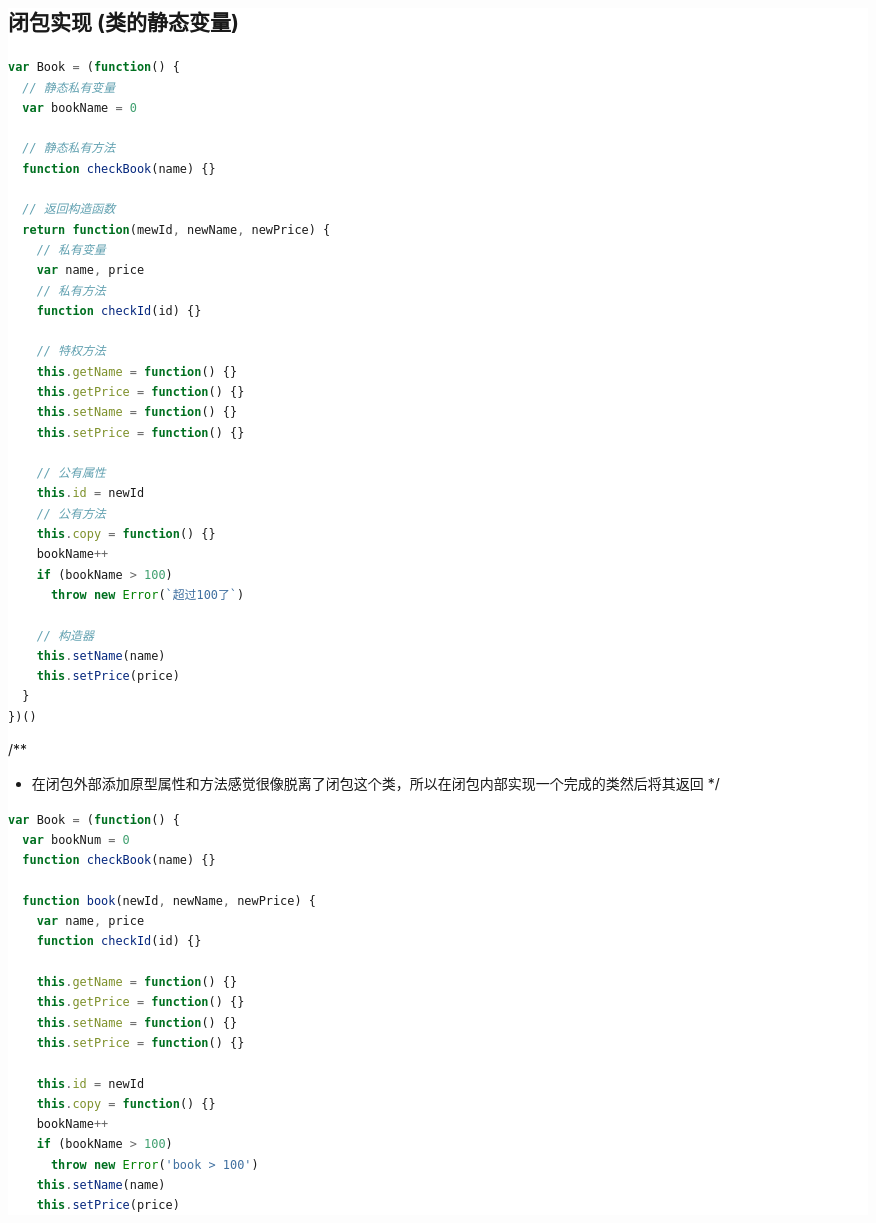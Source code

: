 
## 闭包实现 (类的静态变量)

```js
var Book = (function() {
  // 静态私有变量
  var bookName = 0

  // 静态私有方法
  function checkBook(name) {}

  // 返回构造函数
  return function(mewId, newName, newPrice) {
    // 私有变量
    var name, price
    // 私有方法
    function checkId(id) {}

    // 特权方法
    this.getName = function() {}
    this.getPrice = function() {}
    this.setName = function() {}
    this.setPrice = function() {}

    // 公有属性
    this.id = newId
    // 公有方法
    this.copy = function() {}
    bookName++
    if (bookName > 100)
      throw new Error(`超过100了`)

    // 构造器
    this.setName(name)
    this.setPrice(price)
  }
})()

```

/**
 * 在闭包外部添加原型属性和方法感觉很像脱离了闭包这个类，所以在闭包内部实现一个完成的类然后将其返回
 */

```js
var Book = (function() {
  var bookNum = 0
  function checkBook(name) {}

  function book(newId, newName, newPrice) {
    var name, price
    function checkId(id) {}

    this.getName = function() {}
    this.getPrice = function() {}
    this.setName = function() {}
    this.setPrice = function() {}

    this.id = newId
    this.copy = function() {}
    bookName++
    if (bookName > 100)
      throw new Error('book > 100')
    this.setName(name)
    this.setPrice(price)
```